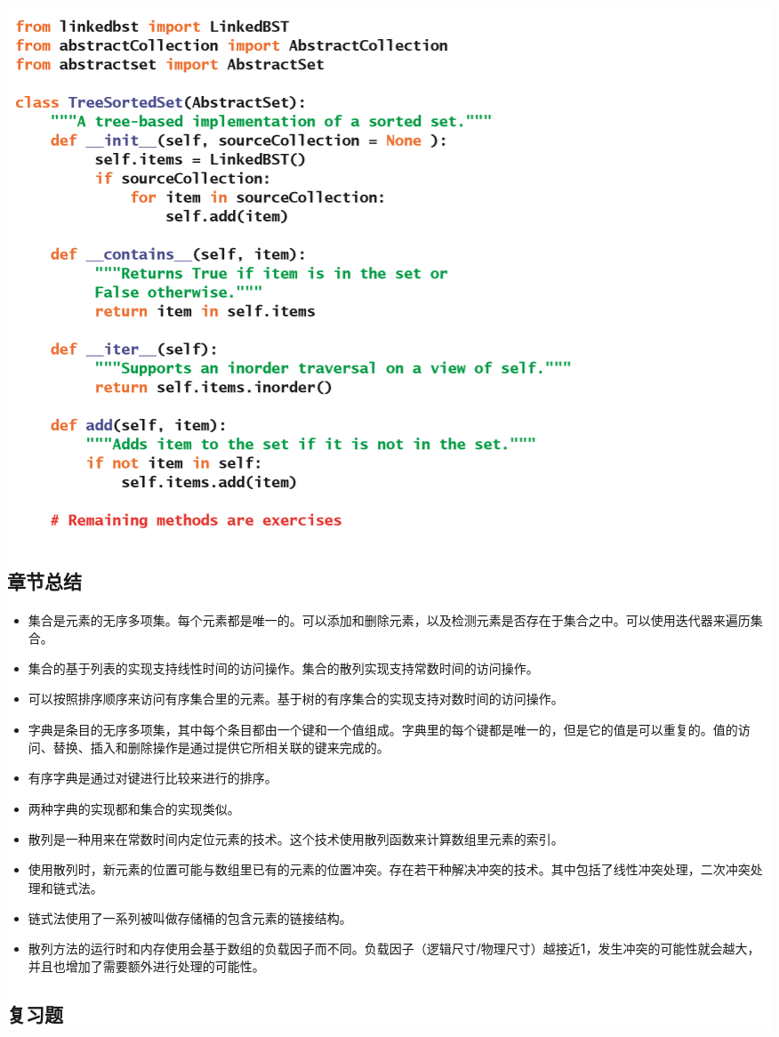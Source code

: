 ![Code 11.8-1](../Resources/Chapter11/Code-11.8-1.png)

## 章节总结

* 集合是元素的无序多项集。每个元素都是唯一的。可以添加和删除元素，以及检测元素是否存在于集合之中。可以使用迭代器来遍历集合。

* 集合的基于列表的实现支持线性时间的访问操作。集合的散列实现支持常数时间的访问操作。

* 可以按照排序顺序来访问有序集合里的元素。基于树的有序集合的实现支持对数时间的访问操作。

* 字典是条目的无序多项集，其中每个条目都由一个键和一个值组成。字典里的每个键都是唯一的，但是它的值是可以重复的。值的访问、替换、插入和删除操作是通过提供它所相关联的键来完成的。

* 有序字典是通过对键进行比较来进行的排序。

* 两种字典的实现都和集合的实现类似。

* 散列是一种用来在常数时间内定位元素的技术。这个技术使用散列函数来计算数组里元素的索引。

* 使用散列时，新元素的位置可能与数组里已有的元素的位置冲突。存在若干种解决冲突的技术。其中包括了线性冲突处理，二次冲突处理和链式法。

* 链式法使用了一系列被叫做存储桶的包含元素的链接结构。

* 散列方法的运行时和内存使用会基于数组的负载因子而不同。负载因子（逻辑尺寸/物理尺寸）越接近1，发生冲突的可能性就会越大，并且也增加了需要额外进行处理的可能性。

## 复习题
